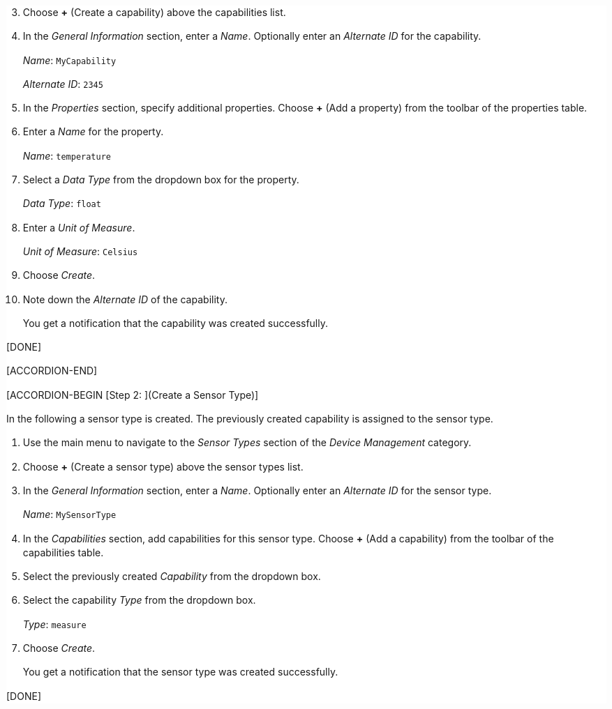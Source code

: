 3.  Choose **+** (Create a capability) above the capabilities list.

4.  In the *General Information* section, enter a *Name*. Optionally enter an *Alternate ID* for the capability.

    *Name*: `MyCapability`

    *Alternate ID*: `2345`

5.  In the *Properties* section, specify additional properties. Choose **+** (Add a property) from the toolbar of the properties table.

6.  Enter a *Name* for the property.

    *Name*: `temperature`

7.  Select a *Data Type* from the dropdown box for the property.

    *Data Type*: `float`

8.  Enter a *Unit of Measure*.

    *Unit of Measure*: `Celsius`

9.  Choose *Create*.

10. Note down the *Alternate ID* of the capability.

    You get a notification that the capability was created successfully.

[DONE]

[ACCORDION-END]

[ACCORDION-BEGIN [Step 2: ](Create a Sensor Type)]

In the following a sensor type is created. The previously created capability is assigned to the sensor type.

1.  Use the main menu to navigate to the *Sensor Types* section of the *Device Management* category.

2.  Choose **+** (Create a sensor type) above the sensor types list.

3.  In the *General Information* section, enter a *Name*. Optionally enter an *Alternate ID* for the sensor type.

    *Name*: `MySensorType`

4.  In the *Capabilities* section, add capabilities for this sensor type. Choose **+** (Add a capability) from the toolbar of the capabilities table.

5.  Select the previously created *Capability* from the dropdown box.

6.  Select the capability *Type* from the dropdown box.

    *Type*: `measure`

7.  Choose *Create*.

    You get a notification that the sensor type was created successfully.

[DONE]
